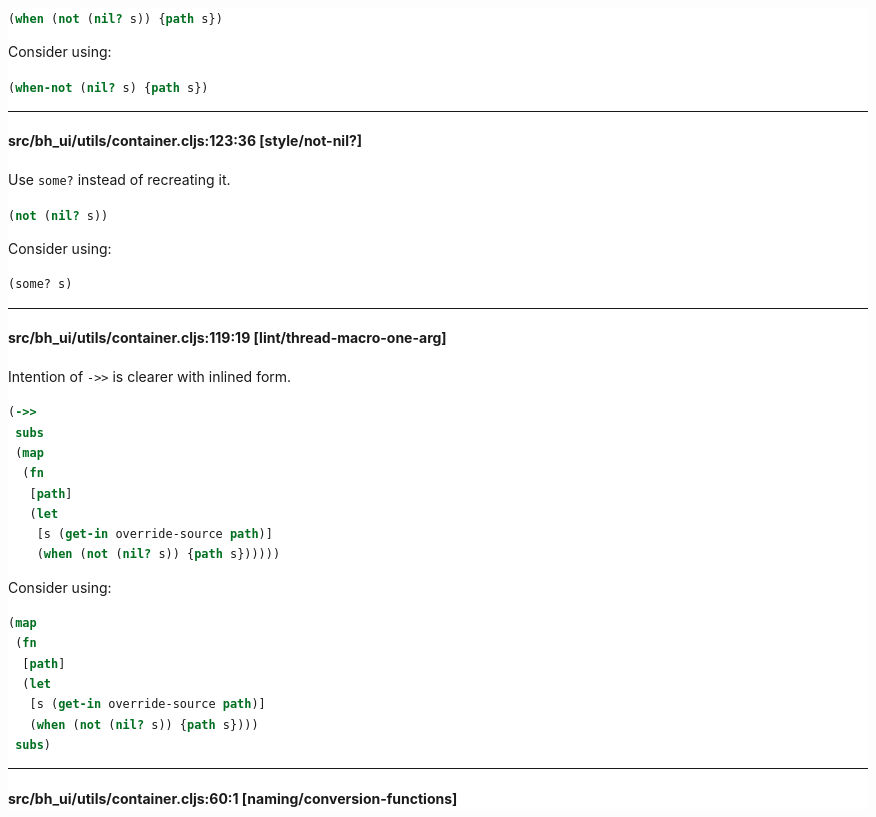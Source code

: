 ```clojure
(when (not (nil? s)) {path s})
```

Consider using:

```clojure
(when-not (nil? s) {path s})
```

----

#### src/bh_ui/utils/container.cljs:123:36 [style/not-nil?]

Use `some?` instead of recreating it.

```clojure
(not (nil? s))
```

Consider using:

```clojure
(some? s)
```

----

#### src/bh_ui/utils/container.cljs:119:19 [lint/thread-macro-one-arg]

Intention of `->>` is clearer with inlined form.

```clojure
(->>
 subs
 (map
  (fn
   [path]
   (let
    [s (get-in override-source path)]
    (when (not (nil? s)) {path s})))))
```

Consider using:

```clojure
(map
 (fn
  [path]
  (let
   [s (get-in override-source path)]
   (when (not (nil? s)) {path s})))
 subs)
```

----

#### src/bh_ui/utils/container.cljs:60:1 [naming/conversion-functions]
